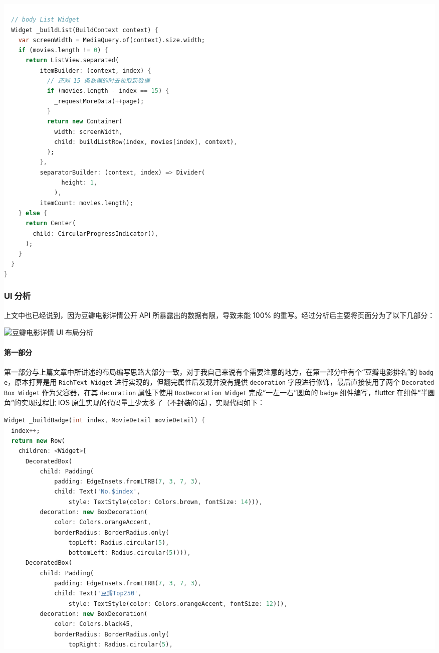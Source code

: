 ```Dart

  // body List Widget
  Widget _buildList(BuildContext context) {
    var screenWidth = MediaQuery.of(context).size.width;
    if (movies.length != 0) {
      return ListView.separated(
          itemBuilder: (context, index) {
            // 还剩 15 条数据的时去拉取新数据
            if (movies.length - index == 15) {
              _requestMoreData(++page);
            }
            return new Container(
              width: screenWidth,
              child: buildListRow(index, movies[index], context),
            );
          },
          separatorBuilder: (context, index) => Divider(
                height: 1,
              ),
          itemCount: movies.length);
    } else {
      return Center(
        child: CircularProgressIndicator(),
      );
    }
  }
}
```

### UI 分析
上文中也已经说到，因为豆瓣电影详情公开 API 所暴露出的数据有限，导致未能 100% 的重写。经过分析后主要将页面分为了以下几部分：

![豆瓣电影详情 UI 布局分析](https://i.loli.net/2019/01/17/5c403b4144258.png)

#### 第一部分
第一部分与上篇文章中所讲述的布局编写思路大部分一致，对于我自己来说有个需要注意的地方，在第一部分中有个“豆瓣电影排名”的 `badge`，原本打算是用 `RichText Widget` 进行实现的，但翻完属性后发现并没有提供 `decoration` 字段进行修饰，最后直接使用了两个 `DecoratedBox Widget` 作为父容器，在其 `decoration` 属性下使用 `BoxDecoration Widget` 完成“一左一右”圆角的 `badge` 组件编写，flutter 在组件“半圆角”的实现过程比 iOS 原生实现的代码量上少太多了（不封装的话），实现代码如下：

```Dart
Widget _buildBadge(int index, MovieDetail movieDetail) {
  index++;
  return new Row(
    children: <Widget>[
      DecoratedBox(
          child: Padding(
              padding: EdgeInsets.fromLTRB(7, 3, 7, 3),
              child: Text('No.$index',
                  style: TextStyle(color: Colors.brown, fontSize: 14))),
          decoration: new BoxDecoration(
              color: Colors.orangeAccent,
              borderRadius: BorderRadius.only(
                  topLeft: Radius.circular(5),
                  bottomLeft: Radius.circular(5)))),
      DecoratedBox(
          child: Padding(
              padding: EdgeInsets.fromLTRB(7, 3, 7, 3),
              child: Text('豆瓣Top250',
                  style: TextStyle(color: Colors.orangeAccent, fontSize: 12))),
          decoration: new BoxDecoration(
              color: Colors.black45,
              borderRadius: BorderRadius.only(
                  topRight: Radius.circular(5),
```
